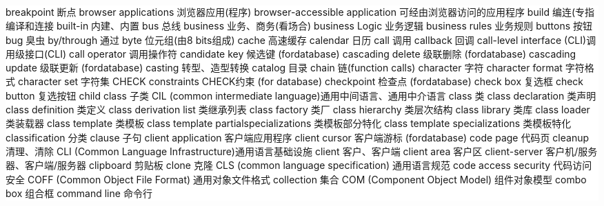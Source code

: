 breakpoint 断点
browser applications 浏览器应用(程序)
browser-accessible application 可经由浏览器访问的应用程序
build 编连(专指编译和连接
built-in 内建、内置
bus 总线
business 业务、商务(看场合)
business Logic 业务逻辑
business rules 业务规则
buttons 按钮
bug 臭虫
by/through 通过
byte 位元组(由8 bits组成)
cache 高速缓存
calendar 日历
call 调用
callback 回调
call-level interface (CLI)调用级接口(CLI)
call operator 调用操作符
candidate key 候选键 (fordatabase)
cascading delete 级联删除 (fordatabase)
cascading update 级联更新 (fordatabase)
casting 转型、造型转换
catalog 目录
chain 链(function calls)
character 字符
character format 字符格式
character set 字符集
CHECK constraints CHECK约束 (for database)
checkpoint 检查点 (fordatabase)
check box 复选框
check button 复选按钮
child class 子类
CIL (common intermediate language)通用中间语言、通用中介语言
class 类
class declaration 类声明
class definition 类定义
class derivation list 类继承列表
class factory 类厂
class hierarchy 类层次结构
class library 类库
class loader 类装载器
class template 类模板
class template partialspecializations 类模板部分特化
class template specializations 类模板特化
classification 分类
clause 子句
client application 客户端应用程序
client cursor 客户端游标 (fordatabase)
code page 代码页
cleanup 清理、清除
CLI (Common Language Infrastructure)通用语言基础设施
client 客户、客户端
client area 客户区
client-server 客户机/服务器、客户端/服务器
clipboard 剪贴板
clone 克隆
CLS (common language specification) 通用语言规范
code access security 代码访问安全
COFF (Common Object File Format) 通用对象文件格式
collection 集合
COM (Component Object Model) 组件对象模型
combo box 组合框
command line 命令行